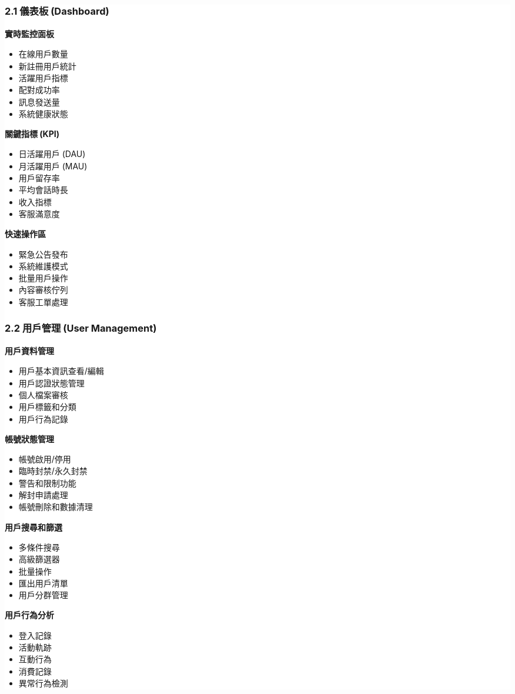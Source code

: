 ### 2.1 儀表板 (Dashboard)

**實時監控面板**
- 在線用戶數量
- 新註冊用戶統計
- 活躍用戶指標
- 配對成功率
- 訊息發送量
- 系統健康狀態

**關鍵指標 (KPI)**
- 日活躍用戶 (DAU)
- 月活躍用戶 (MAU)
- 用戶留存率
- 平均會話時長
- 收入指標
- 客服滿意度

**快速操作區**
- 緊急公告發布
- 系統維護模式
- 批量用戶操作
- 內容審核佇列
- 客服工單處理

### 2.2 用戶管理 (User Management)

**用戶資料管理**
- 用戶基本資訊查看/編輯
- 用戶認證狀態管理
- 個人檔案審核
- 用戶標籤和分類
- 用戶行為記錄

**帳號狀態管理**
- 帳號啟用/停用
- 臨時封禁/永久封禁
- 警告和限制功能
- 解封申請處理
- 帳號刪除和數據清理

**用戶搜尋和篩選**
- 多條件搜尋
- 高級篩選器
- 批量操作
- 匯出用戶清單
- 用戶分群管理

**用戶行為分析**
- 登入記錄
- 活動軌跡
- 互動行為
- 消費記錄
- 異常行為檢測
